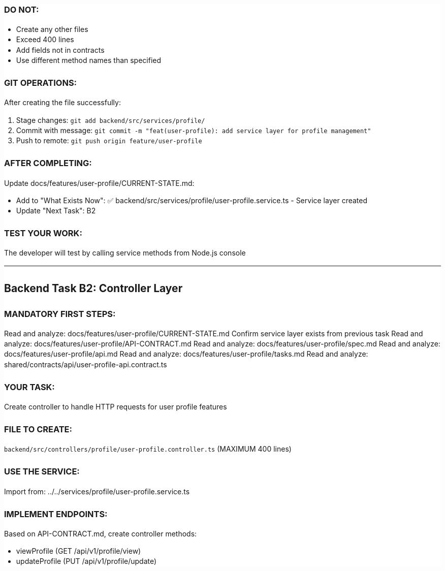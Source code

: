 ### DO NOT:
- Create any other files
- Exceed 400 lines
- Add fields not in contracts
- Use different method names than specified

### GIT OPERATIONS:
After creating the file successfully:
1. Stage changes: `git add backend/src/services/profile/`
2. Commit with message: `git commit -m "feat(user-profile): add service layer for profile management"`
3. Push to remote: `git push origin feature/user-profile`

### AFTER COMPLETING:
Update docs/features/user-profile/CURRENT-STATE.md:
- Add to "What Exists Now": ✅ backend/src/services/profile/user-profile.service.ts - Service layer created
- Update "Next Task": B2

### TEST YOUR WORK:
The developer will test by calling service methods from Node.js console

---

## Backend Task B2: Controller Layer

### MANDATORY FIRST STEPS:
Read and analyze: docs/features/user-profile/CURRENT-STATE.md
Confirm service layer exists from previous task
Read and analyze: docs/features/user-profile/API-CONTRACT.md
Read and analyze: docs/features/user-profile/spec.md
Read and analyze: docs/features/user-profile/api.md
Read and analyze: docs/features/user-profile/tasks.md
Read and analyze: shared/contracts/api/user-profile-api.contract.ts

### YOUR TASK:
Create controller to handle HTTP requests for user profile features

### FILE TO CREATE:
`backend/src/controllers/profile/user-profile.controller.ts` (MAXIMUM 400 lines)

### USE THE SERVICE:
Import from: ../../services/profile/user-profile.service.ts

### IMPLEMENT ENDPOINTS:
Based on API-CONTRACT.md, create controller methods:
- viewProfile (GET /api/v1/profile/view)
- updateProfile (PUT /api/v1/profile/update)
